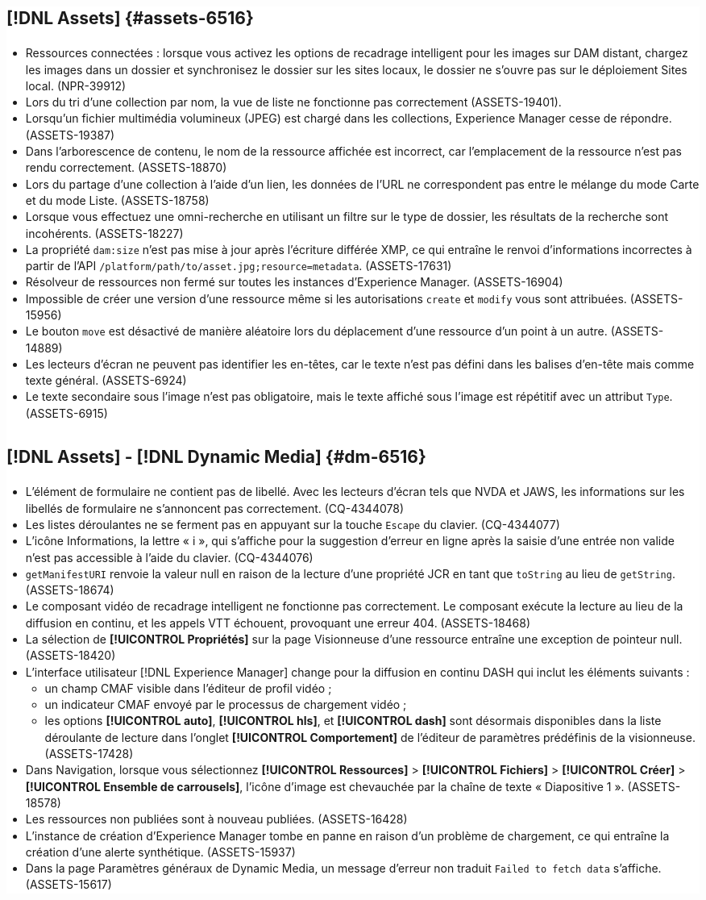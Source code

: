 

## [!DNL Assets] {#assets-6516}

* Ressources connectées : lorsque vous activez les options de recadrage intelligent pour les images sur DAM distant, chargez les images dans un dossier et synchronisez le dossier sur les sites locaux, le dossier ne s’ouvre pas sur le déploiement Sites local. (NPR-39912)
* Lors du tri d’une collection par nom, la vue de liste ne fonctionne pas correctement (ASSETS-19401).
* Lorsqu’un fichier multimédia volumineux (JPEG) est chargé dans les collections, Experience Manager cesse de répondre. (ASSETS-19387)
* Dans l’arborescence de contenu, le nom de la ressource affichée est incorrect, car l’emplacement de la ressource n’est pas rendu correctement. (ASSETS-18870)
* Lors du partage d’une collection à l’aide d’un lien, les données de l’URL ne correspondent pas entre le mélange du mode Carte et du mode Liste. (ASSETS-18758)
* Lorsque vous effectuez une omni-recherche en utilisant un filtre sur le type de dossier, les résultats de la recherche sont incohérents. (ASSETS-18227)
* La propriété `dam:size` n’est pas mise à jour après l’écriture différée XMP, ce qui entraîne le renvoi d’informations incorrectes à partir de l’API `/platform/path/to/asset.jpg;resource=metadata`. (ASSETS-17631)
* Résolveur de ressources non fermé sur toutes les instances d’Experience Manager. (ASSETS-16904)
* Impossible de créer une version d’une ressource même si les autorisations `create` et `modify` vous sont attribuées. (ASSETS-15956)
* Le bouton `move` est désactivé de manière aléatoire lors du déplacement d’une ressource d’un point à un autre. (ASSETS-14889)
* Les lecteurs d’écran ne peuvent pas identifier les en-têtes, car le texte n’est pas défini dans les balises d’en-tête mais comme texte général. (ASSETS-6924)
* Le texte secondaire sous l’image n’est pas obligatoire, mais le texte affiché sous l’image est répétitif avec un attribut `Type`. (ASSETS-6915)


## [!DNL Assets] - [!DNL Dynamic Media] {#dm-6516}

* L’élément de formulaire ne contient pas de libellé. Avec les lecteurs d’écran tels que NVDA et JAWS, les informations sur les libellés de formulaire ne s’annoncent pas correctement. (CQ-4344078)
* Les listes déroulantes ne se ferment pas en appuyant sur la touche `Escape` du clavier. (CQ-4344077)
* L’icône Informations, la lettre « i », qui s’affiche pour la suggestion d’erreur en ligne après la saisie d’une entrée non valide n’est pas accessible à l’aide du clavier. (CQ-4344076)
* `getManifestURI` renvoie la valeur null en raison de la lecture d’une propriété JCR en tant que `toString` au lieu de `getString`. (ASSETS-18674)
* Le composant vidéo de recadrage intelligent ne fonctionne pas correctement. Le composant exécute la lecture au lieu de la diffusion en continu, et les appels VTT échouent, provoquant une erreur 404. (ASSETS-18468)
* La sélection de **[!UICONTROL Propriétés]** sur la page Visionneuse d’une ressource entraîne une exception de pointeur null. (ASSETS-18420)
* L’interface utilisateur [!DNL Experience Manager] change pour la diffusion en continu DASH qui inclut les éléments suivants :
   * un champ CMAF visible dans l’éditeur de profil vidéo ;
   * un indicateur CMAF envoyé par le processus de chargement vidéo ;
   * les options **[!UICONTROL auto]**, **[!UICONTROL hls]**, et **[!UICONTROL dash]** sont désormais disponibles dans la liste déroulante de lecture dans l’onglet **[!UICONTROL Comportement]** de l’éditeur de paramètres prédéfinis de la visionneuse.
(ASSETS-17428)
* Dans Navigation, lorsque vous sélectionnez **[!UICONTROL Ressources]** > **[!UICONTROL Fichiers]** > **[!UICONTROL Créer]** > **[!UICONTROL Ensemble de carrousels]**, l’icône d’image est chevauchée par la chaîne de texte « Diapositive 1 ». (ASSETS-18578)
* Les ressources non publiées sont à nouveau publiées. (ASSETS-16428)
* L’instance de création d’Experience Manager tombe en panne en raison d’un problème de chargement, ce qui entraîne la création d’une alerte synthétique. (ASSETS-15937)
* Dans la page Paramètres généraux de Dynamic Media, un message d’erreur non traduit `Failed to fetch data` s’affiche. (ASSETS-15617)
